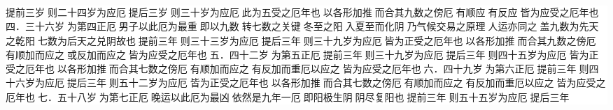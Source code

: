 提前三岁
则二十四岁为应厄
提后三岁
则三十岁为应厄
此为五受之厄年也
以各形加推
而合其九数之傍厄
有顺应
有反应
皆为应受之厄年也
四．三十六岁
为第四正厄
男子以此厄为最重
即以九数
转七数之关键
冬至之阳
入夏至而化阴
乃气候交易之原理
人运亦同之
盖九数为先天之乾阳
七数为后天之兑阴故也
提前三年
则三十三岁为应厄
提后三年
则三十九岁为应厄
皆为正受之厄年也
以各形加推
而合其九数之傍厄
有顺加而应之
或反加而应之
皆为应受之厄年也
五．四十二岁
为第五正厄
提前三年
则三十九岁为应厄
提后三年
则四十五岁为应厄
皆为正受之厄年也
以各形加推
而合其七数之傍厄
有顺加而应之
有反加而重厄以应之
皆为应受之厄年也
六．四十九岁
为第六正厄
提前三年
则四十六岁为应厄
提后三年
则五十二岁为应厄
皆为正受之厄年也
以各形加推
而合其七数之傍厄
有顺加而应之
有反加而重厄以应之
皆为应受之厄年也
七．五十八岁
为第七正厄
晚运以此厄为最凶
依然是九年一厄
即阳极生阴
阴尽复阳也
提前三年
则五十五岁为应厄
提后三年